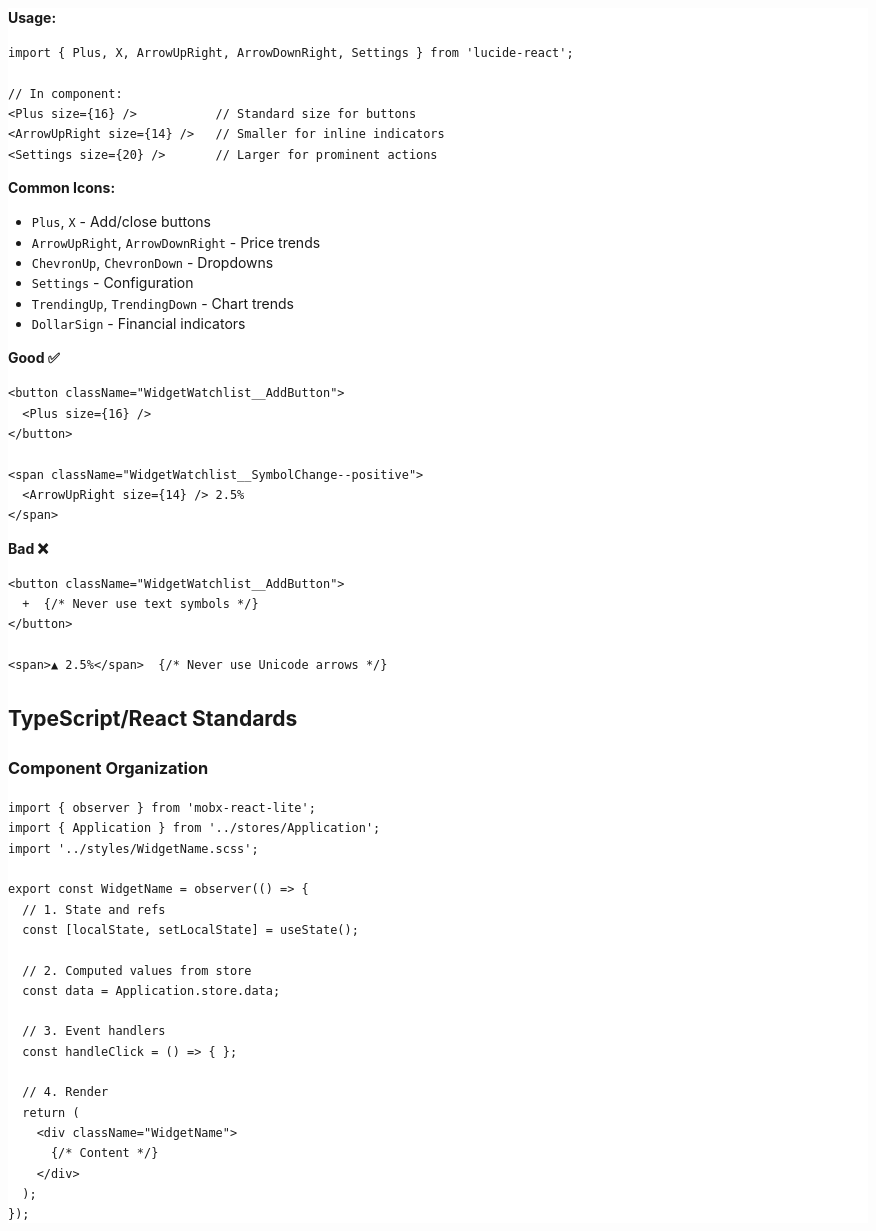 **Usage:**
```tsx
import { Plus, X, ArrowUpRight, ArrowDownRight, Settings } from 'lucide-react';

// In component:
<Plus size={16} />           // Standard size for buttons
<ArrowUpRight size={14} />   // Smaller for inline indicators
<Settings size={20} />       // Larger for prominent actions
```

**Common Icons:**
- `Plus`, `X` - Add/close buttons
- `ArrowUpRight`, `ArrowDownRight` - Price trends
- `ChevronUp`, `ChevronDown` - Dropdowns
- `Settings` - Configuration
- `TrendingUp`, `TrendingDown` - Chart trends
- `DollarSign` - Financial indicators

**Good ✅**
```tsx
<button className="WidgetWatchlist__AddButton">
  <Plus size={16} />
</button>

<span className="WidgetWatchlist__SymbolChange--positive">
  <ArrowUpRight size={14} /> 2.5%
</span>
```

**Bad ❌**
```tsx
<button className="WidgetWatchlist__AddButton">
  +  {/* Never use text symbols */}
</button>

<span>▲ 2.5%</span>  {/* Never use Unicode arrows */}
```

## TypeScript/React Standards

### Component Organization

```tsx
import { observer } from 'mobx-react-lite';
import { Application } from '../stores/Application';
import '../styles/WidgetName.scss';

export const WidgetName = observer(() => {
  // 1. State and refs
  const [localState, setLocalState] = useState();

  // 2. Computed values from store
  const data = Application.store.data;

  // 3. Event handlers
  const handleClick = () => { };

  // 4. Render
  return (
    <div className="WidgetName">
      {/* Content */}
    </div>
  );
});
```
